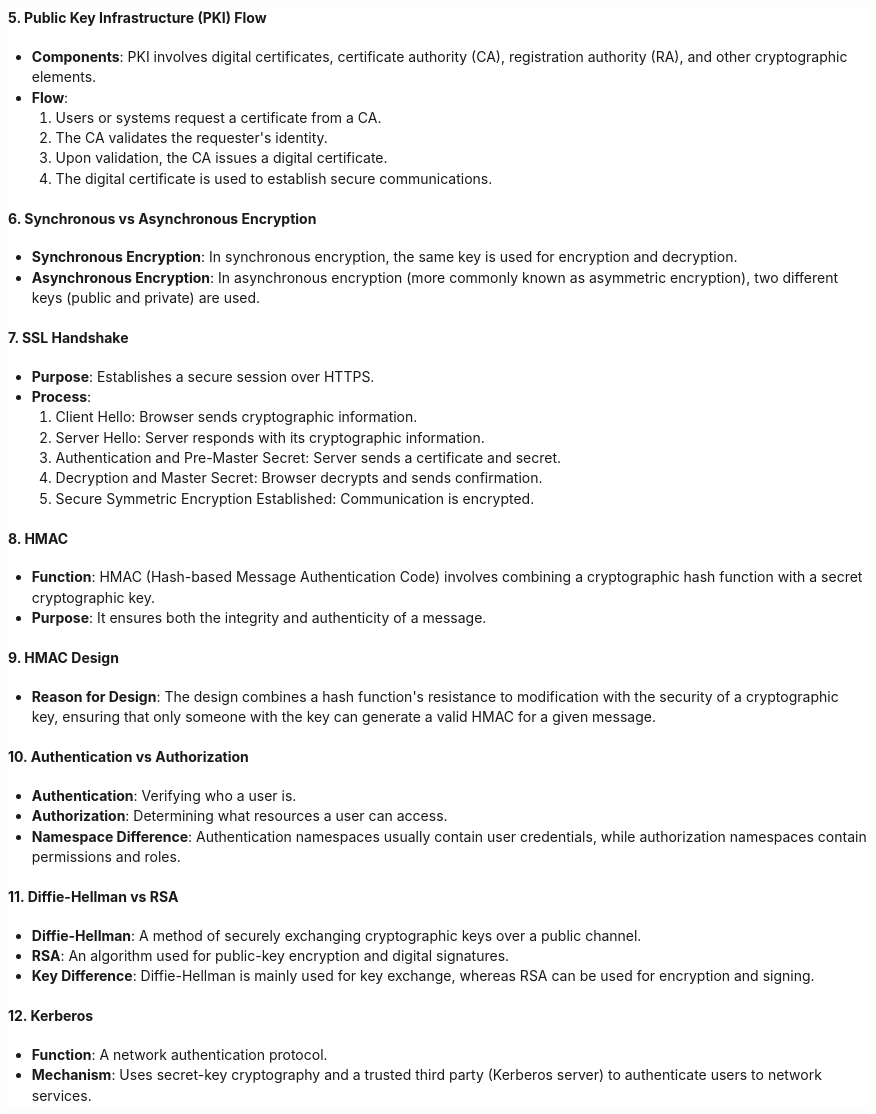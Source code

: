#### 5. Public Key Infrastructure (PKI) Flow
- **Components**: PKI involves digital certificates, certificate authority (CA), registration authority (RA), and other cryptographic elements.
- **Flow**: 
  1. Users or systems request a certificate from a CA.
  2. The CA validates the requester's identity.
  3. Upon validation, the CA issues a digital certificate.
  4. The digital certificate is used to establish secure communications.

#### 6. Synchronous vs Asynchronous Encryption
- **Synchronous Encryption**: In synchronous encryption, the same key is used for encryption and decryption.
- **Asynchronous Encryption**: In asynchronous encryption (more commonly known as asymmetric encryption), two different keys (public and private) are used.

#### 7. SSL Handshake
- **Purpose**: Establishes a secure session over HTTPS.
- **Process**:
  1. Client Hello: Browser sends cryptographic information.
  2. Server Hello: Server responds with its cryptographic information.
  3. Authentication and Pre-Master Secret: Server sends a certificate and secret.
  4. Decryption and Master Secret: Browser decrypts and sends confirmation.
  5. Secure Symmetric Encryption Established: Communication is encrypted.

#### 8. HMAC
- **Function**: HMAC (Hash-based Message Authentication Code) involves combining a cryptographic hash function with a secret cryptographic key.
- **Purpose**: It ensures both the integrity and authenticity of a message.

#### 9. HMAC Design
- **Reason for Design**: The design combines a hash function's resistance to modification with the security of a cryptographic key, ensuring that only someone with the key can generate a valid HMAC for a given message.

#### 10. Authentication vs Authorization
- **Authentication**: Verifying who a user is.
- **Authorization**: Determining what resources a user can access.
- **Namespace Difference**: Authentication namespaces usually contain user credentials, while authorization namespaces contain permissions and roles.

#### 11. Diffie-Hellman vs RSA
- **Diffie-Hellman**: A method of securely exchanging cryptographic keys over a public channel.
- **RSA**: An algorithm used for public-key encryption and digital signatures.
- **Key Difference**: Diffie-Hellman is mainly used for key exchange, whereas RSA can be used for encryption and signing.

#### 12. Kerberos
- **Function**: A network authentication protocol.
- **Mechanism**: Uses secret-key cryptography and a trusted third party (Kerberos server) to authenticate users to network services.
